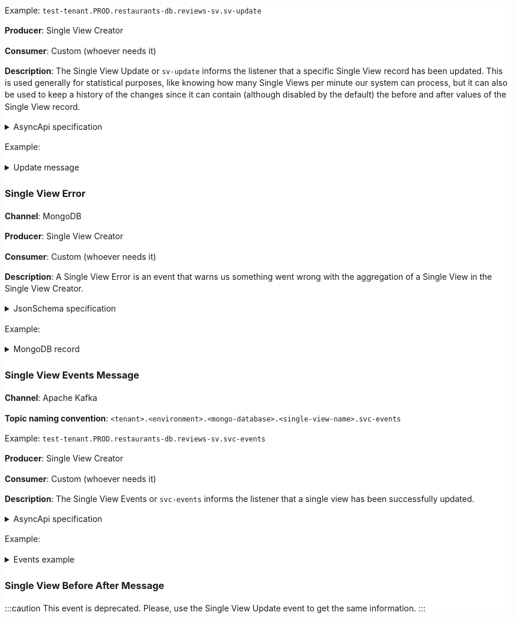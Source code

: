 Example: `test-tenant.PROD.restaurants-db.reviews-sv.sv-update`

**Producer**: Single View Creator

**Consumer**: Custom (whoever needs it)

**Description**: The Single View Update or `sv-update` informs the listener that a specific Single View record has been updated. This is used generally for statistical purposes, like knowing how many Single Views per minute our system can process, but it can also be used to keep a history of the changes since it can contain (although disabled by the default) the before and after values of the Single View record.

<details><summary>AsyncApi specification</summary></details>

Example:

<details><summary>Update message</summary></details>

### Single View Error

**Channel**: MongoDB

**Producer**: Single View Creator

**Consumer**: Custom (whoever needs it)

**Description**: A Single View Error is an event that warns us something went wrong with the aggregation of a Single View in the Single View Creator.

<details><summary>JsonSchema specification</summary></details>

Example:

<details><summary>MongoDB record</summary></details>

### Single View Events Message

**Channel**: Apache Kafka

**Topic naming convention**: `<tenant>.<environment>.<mongo-database>.<single-view-name>.svc-events`

Example: `test-tenant.PROD.restaurants-db.reviews-sv.svc-events`

**Producer**: Single View Creator

**Consumer**: Custom (whoever needs it)

**Description**: The Single View Events or `svc-events` informs the listener that a single view has been successfully updated.

<details><summary>AsyncApi specification</summary></details>

Example:

<details><summary>Events example</summary></details>

### Single View Before After Message

:::caution
This event is deprecated. Please, use the Single View Update event to get the same information.
:::
